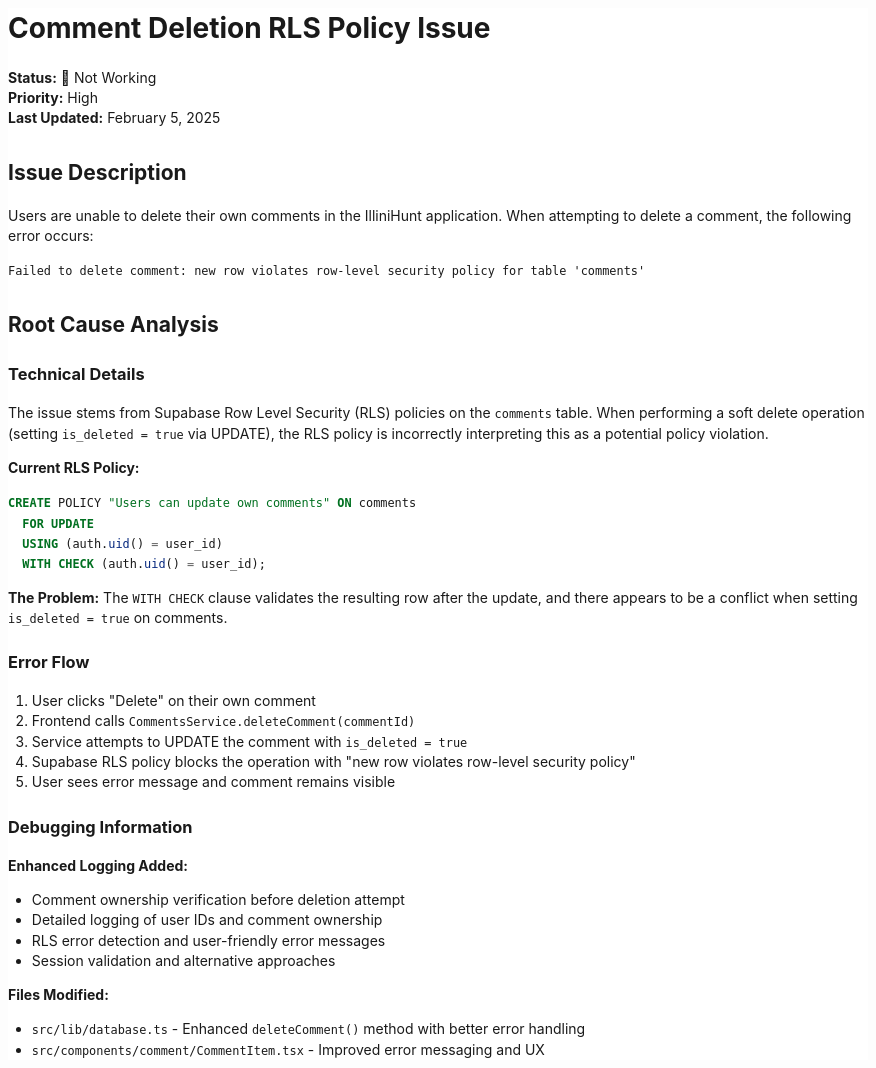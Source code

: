 # Comment Deletion RLS Policy Issue

**Status:** 🔴 Not Working  
**Priority:** High  
**Last Updated:** February 5, 2025

## Issue Description

Users are unable to delete their own comments in the IlliniHunt application. When attempting to delete a comment, the following error occurs:

```
Failed to delete comment: new row violates row-level security policy for table 'comments'
```

## Root Cause Analysis

### Technical Details

The issue stems from Supabase Row Level Security (RLS) policies on the `comments` table. When performing a soft delete operation (setting `is_deleted = true` via UPDATE), the RLS policy is incorrectly interpreting this as a potential policy violation.

**Current RLS Policy:**
```sql
CREATE POLICY "Users can update own comments" ON comments
  FOR UPDATE 
  USING (auth.uid() = user_id)
  WITH CHECK (auth.uid() = user_id);
```

**The Problem:** The `WITH CHECK` clause validates the resulting row after the update, and there appears to be a conflict when setting `is_deleted = true` on comments.

### Error Flow

1. User clicks "Delete" on their own comment
2. Frontend calls `CommentsService.deleteComment(commentId)`
3. Service attempts to UPDATE the comment with `is_deleted = true`
4. Supabase RLS policy blocks the operation with "new row violates row-level security policy"
5. User sees error message and comment remains visible

### Debugging Information

**Enhanced Logging Added:**
- Comment ownership verification before deletion attempt
- Detailed logging of user IDs and comment ownership
- RLS error detection and user-friendly error messages
- Session validation and alternative approaches

**Files Modified:**
- `src/lib/database.ts` - Enhanced `deleteComment()` method with better error handling
- `src/components/comment/CommentItem.tsx` - Improved error messaging and UX
